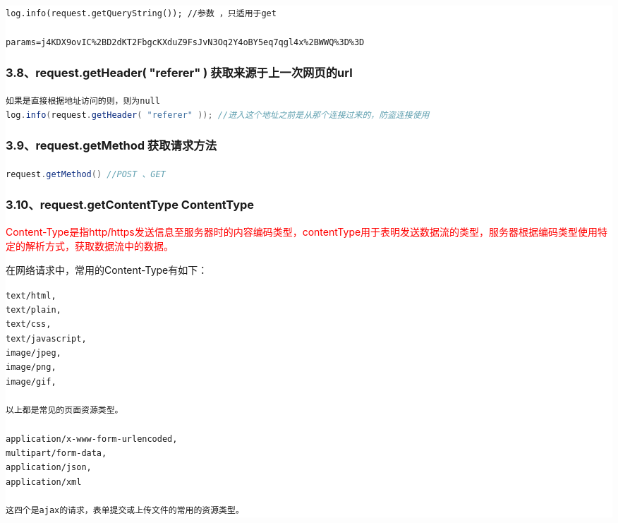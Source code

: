 
```
log.info(request.getQueryString()); //参数 ，只适用于get

params=j4KDX9ovIC%2BD2dKT2FbgcKXduZ9FsJvN3Oq2Y4oBY5eq7qgl4x%2BWWQ%3D%3D

```

### 3.8、request.getHeader( "referer" ) 获取来源于上一次网页的url


```java
如果是直接根据地址访问的则，则为null
log.info(request.getHeader( "referer" )); //进入这个地址之前是从那个连接过来的，防盗连接使用

```

### 3.9、request.getMethod 获取请求方法


```java
request.getMethod() //POST 、GET

```

### 3.10、request.getContentType ContentType

<font color="red">
   Content-Type是指http/https发送信息至服务器时的内容编码类型，contentType用于表明发送数据流的类型，服务器根据编码类型使用特定的解析方式，获取数据流中的数据。
</font>

在网络请求中，常用的Content-Type有如下：

```
text/html, 
text/plain, 
text/css, 
text/javascript, 
image/jpeg, 
image/png, 
image/gif, 

以上都是常见的页面资源类型。

application/x-www-form-urlencoded,  
multipart/form-data, 
application/json, 
application/xml

这四个是ajax的请求，表单提交或上传文件的常用的资源类型。

```
 



<font color="red">
